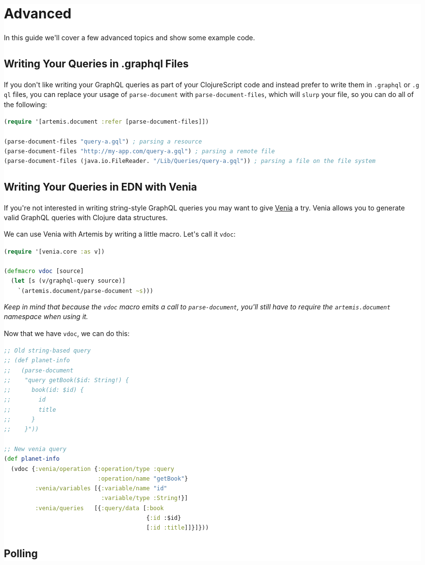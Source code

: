 # Advanced

In this guide we'll cover a few advanced topics and show some example code.

## Writing Your Queries in .graphql Files

If you don't like writing your GraphQL queries as part of your ClojureScript
code and instead prefer to write them in `.graphql` or `.gql` files, you can
replace your usage of `parse-document` with `parse-document-files`, which
will `slurp` your file, so you can do all of the following:

```clojure
(require '[artemis.document :refer [parse-document-files]])

(parse-document-files "query-a.gql") ; parsing a resource
(parse-document-files "http://my-app.com/query-a.gql") ; parsing a remote file
(parse-document-files (java.io.FileReader. "/Lib/Queries/query-a.gql")) ; parsing a file on the file system
```

## Writing Your Queries in EDN with Venia

If you're not interested in writing string-style GraphQL queries you may want
to give [Venia](https://github.com/Vincit/venia) a try. Venia allows you to
generate valid GraphQL queries with Clojure data structures.

We can use Venia with Artemis by writing a little macro. Let's call it `vdoc`:

```clojure
(require '[venia.core :as v])

(defmacro vdoc [source]
  (let [s (v/graphql-query source)]
    `(artemis.document/parse-document ~s)))
```

_Keep in mind that because the `vdoc` macro emits a call to `parse-document`,
you'll still have to require the `artemis.document` namespace when using it._

Now that we have `vdoc`, we can do this:

```clojure
;; Old string-based query
;; (def planet-info
;;   (parse-document
;;    "query getBook($id: String!) {
;;      book(id: $id) {
;;        id
;;        title
;;      }
;;    }"))

;; New venia query
(def planet-info
  (vdoc {:venia/operation {:operation/type :query
                           :operation/name "getBook"}
         :venia/variables [{:variable/name "id"
                            :variable/type :String!}]
         :venia/queries   [{:query/data [:book
                                         {:id :$id}
                                         [:id :title]]}]}))
```
## Polling
